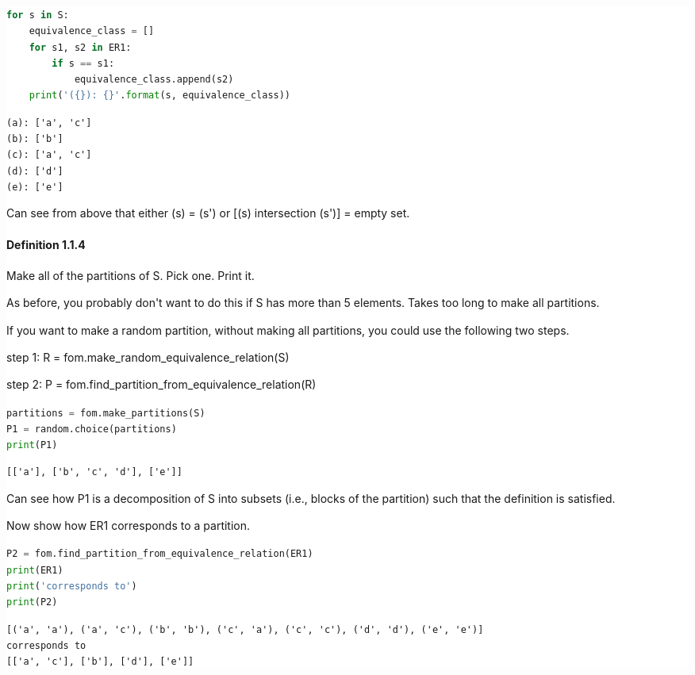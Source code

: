 
```python
for s in S:
    equivalence_class = []
    for s1, s2 in ER1:
        if s == s1:
            equivalence_class.append(s2)
    print('({}): {}'.format(s, equivalence_class))
```

    (a): ['a', 'c']
    (b): ['b']
    (c): ['a', 'c']
    (d): ['d']
    (e): ['e']


Can see from above that either (s) = (s') or [(s) intersection (s')] = empty set.

#### Definition 1.1.4

Make all of the partitions of S. Pick one. Print it.

As before, you probably don't want to do this if S has more than 5 elements. Takes too long to make all partitions.

If you want to make a random partition, without making all partitions, you could use the following two steps.

step 1: R = fom.make\_random_equivalence\_relation(S)

step 2: P = fom.find\_partition\_from\_equivalence\_relation(R)


```python
partitions = fom.make_partitions(S)
P1 = random.choice(partitions)
print(P1)
```

    [['a'], ['b', 'c', 'd'], ['e']]


Can see how P1 is a decomposition of S into subsets (i.e., blocks of the partition) such that the definition is satisfied.

Now show how ER1 corresponds to a partition.


```python
P2 = fom.find_partition_from_equivalence_relation(ER1)
print(ER1)
print('corresponds to')
print(P2)
```

    [('a', 'a'), ('a', 'c'), ('b', 'b'), ('c', 'a'), ('c', 'c'), ('d', 'd'), ('e', 'e')]
    corresponds to
    [['a', 'c'], ['b'], ['d'], ['e']]

